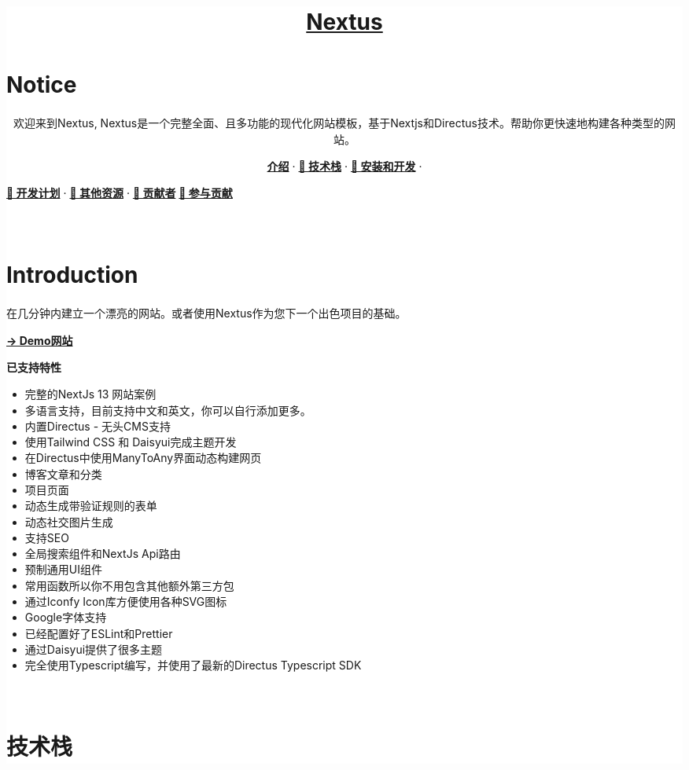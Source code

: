 <a href="https://github.com/luochuanyuewu/nextus" target="_blank">
  <h1 align="center">Nextus</h1>
</a>

# Notice
<p align="center">欢迎来到Nextus, Nextus是一个完整全面、且多功能的现代化网站模板，基于Nextjs和Directus技术。帮助你更快速地构建各种类型的网站。</p>

<p align="center">
  <a href="#introduction"><strong>介绍</strong></a> ·
  <a href="#tech-stack"><strong>🧰 技术栈</strong></a> ·
  <a href="#installation-and-development"><strong>🚧 安装和开发</strong></a> ·
  
  
  <a href="#roadmap"><strong>💼 开发计划</strong></a> ·
  <a href="#other-resources"><strong>💼 其他资源</strong></a> ·
  <a href="#contributors"><strong>👥 贡献者</strong></a>
  <a href="#contributing"><strong>👥 参与贡献</strong></a>
</p>

<br />

# Introduction

在几分钟内建立一个漂亮的网站。或者使用Nextus作为您下一个出色项目的基础。

[**-> Demo网站**](https://nextus.vercel.app/)

**已支持特性**

- 完整的NextJs 13 网站案例
- 多语言支持，目前支持中文和英文，你可以自行添加更多。
- 内置Directus - 无头CMS支持
- 使用Tailwind CSS 和 Daisyui完成主题开发
- 在Directus中使用ManyToAny界面动态构建网页
- 博客文章和分类
- 项目页面
- 动态生成带验证规则的表单
- 动态社交图片生成
- 支持SEO
- 全局搜索组件和NextJs Api路由
- 预制通用UI组件
- 常用函数所以你不用包含其他额外第三方包
- 通过Iconfy Icon库方便使用各种SVG图标
- Google字体支持
- 已经配置好了ESLint和Prettier
- 通过Daisyui提供了很多主题
- 完全使用Typescript编写，并使用了最新的Directus Typescript SDK

<br />

# 技术栈

